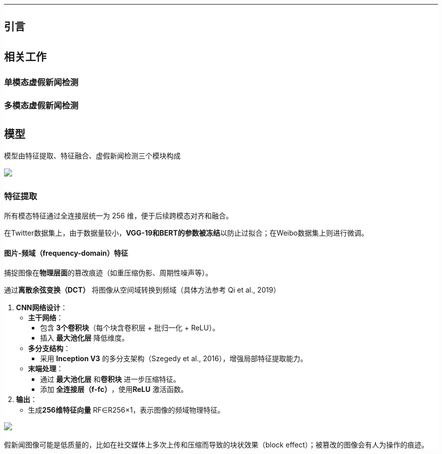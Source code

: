 

---


## 引言


## 相关工作


### 单模态虚假新闻检测


### 多模态虚假新闻检测




## 模型


模型由特征提取、特征融合、虚假新闻检测三个模块构成

![](https://raw.githubusercontent.com/InTheFuture7/attachment/main/202503110950447.png)


### 特征提取

所有模态特征通过全连接层统一为 ​256 维，便于后续跨模态对齐和融合。

在Twitter数据集上，由于数据量较小，​**VGG-19和BERT的参数被冻结**以防止过拟合；在Weibo数据集上则进行微调。

#### 图片-频域（frequency-domain）特征

捕捉图像在**物理层面**的篡改痕迹（如重压缩伪影、周期性噪声等）。

通过 ​**离散余弦变换（DCT）​** 将图像从空间域转换到频域（具体方法参考 Qi et al., 2019）

1. **CNN网络设计**：
    - ​**主干网络**：
        - 包含 ​**3个卷积块**​（每个块含卷积层 + 批归一化 + ReLU）。
        - 插入 ​**最大池化层** 降低维度。
    - ​**多分支结构**：
        - 采用 ​**Inception V3** 的多分支架构（Szegedy et al., 2016），增强局部特征提取能力。
    - ​**末端处理**：
        - 通过 ​**最大池化层** 和 ​**卷积块** 进一步压缩特征。
        - 添加 ​**全连接层（f-fc）​**，使用 ​**ReLU** 激活函数。
2. ​**输出**：
    - 生成 ​**256维特征向量** RF​∈R256×1，表示图像的频域物理特征。

![](https://raw.githubusercontent.com/InTheFuture7/attachment/main/202503110951682.png)



假新闻图像可能是低质量的，比如在社交媒体上多次上传和压缩而导致的块状效果（block effect）；被篡改的图像会有人为操作的痕迹。
